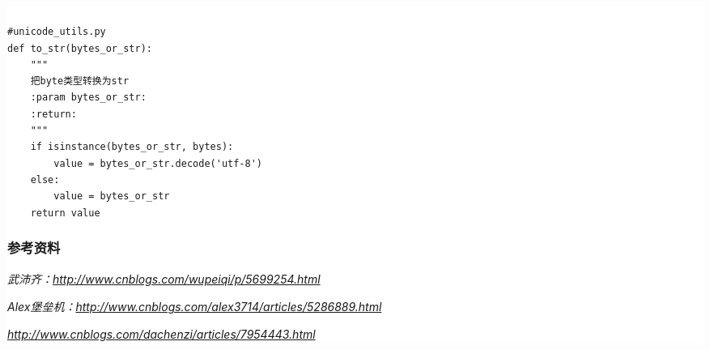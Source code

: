 ```
　　
#unicode_utils.py
def to_str(bytes_or_str):
    """
    把byte类型转换为str
    :param bytes_or_str:
    :return:
    """
    if isinstance(bytes_or_str, bytes):
        value = bytes_or_str.decode('utf-8')
    else:
        value = bytes_or_str
    return value
```

### 参考资料

*武沛齐：http://www.cnblogs.com/wupeiqi/p/5699254.html*

*Alex堡垒机：http://www.cnblogs.com/alex3714/articles/5286889.html* 

*http://www.cnblogs.com/dachenzi/articles/7954443.html*